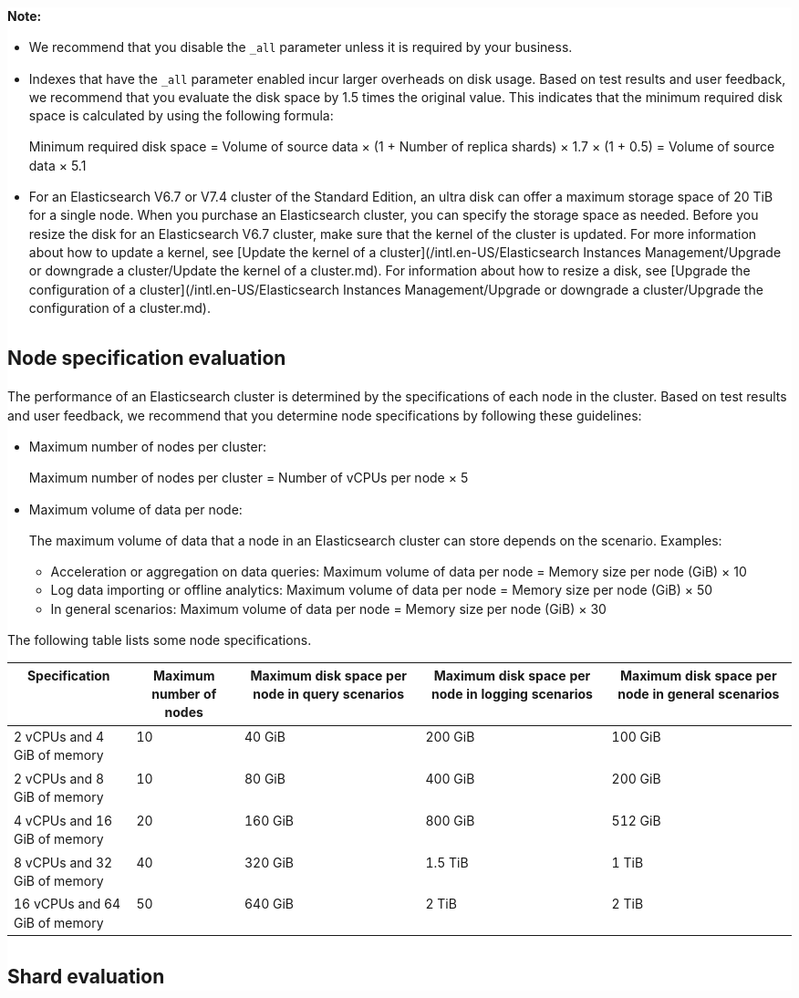 **Note:**

-   We recommend that you disable the `_all` parameter unless it is required by your business.
-   Indexes that have the `_all` parameter enabled incur larger overheads on disk usage. Based on test results and user feedback, we recommend that you evaluate the disk space by 1.5 times the original value. This indicates that the minimum required disk space is calculated by using the following formula:

    Minimum required disk space = Volume of source data × \(1 + Number of replica shards\) × 1.7 × \(1 + 0.5\) = Volume of source data × 5.1

-   For an Elasticsearch V6.7 or V7.4 cluster of the Standard Edition, an ultra disk can offer a maximum storage space of 20 TiB for a single node. When you purchase an Elasticsearch cluster, you can specify the storage space as needed. Before you resize the disk for an Elasticsearch V6.7 cluster, make sure that the kernel of the cluster is updated. For more information about how to update a kernel, see [Update the kernel of a cluster](/intl.en-US/Elasticsearch Instances Management/Upgrade or downgrade a cluster/Update the kernel of a cluster.md). For information about how to resize a disk, see [Upgrade the configuration of a cluster](/intl.en-US/Elasticsearch Instances Management/Upgrade or downgrade a cluster/Upgrade the configuration of a cluster.md).

## Node specification evaluation

The performance of an Elasticsearch cluster is determined by the specifications of each node in the cluster. Based on test results and user feedback, we recommend that you determine node specifications by following these guidelines:

-   Maximum number of nodes per cluster:

    Maximum number of nodes per cluster = Number of vCPUs per node × 5

-   Maximum volume of data per node:

    The maximum volume of data that a node in an Elasticsearch cluster can store depends on the scenario. Examples:

    -   Acceleration or aggregation on data queries: Maximum volume of data per node = Memory size per node \(GiB\) × 10
    -   Log data importing or offline analytics: Maximum volume of data per node = Memory size per node \(GiB\) × 50
    -   In general scenarios: Maximum volume of data per node = Memory size per node \(GiB\) × 30

The following table lists some node specifications.

|Specification|Maximum number of nodes|Maximum disk space per node in query scenarios|Maximum disk space per node in logging scenarios|Maximum disk space per node in general scenarios|
|-------------|-----------------------|----------------------------------------------|------------------------------------------------|------------------------------------------------|
|2 vCPUs and 4 GiB of memory|10|40 GiB|200 GiB|100 GiB|
|2 vCPUs and 8 GiB of memory|10|80 GiB|400 GiB|200 GiB|
|4 vCPUs and 16 GiB of memory|20|160 GiB|800 GiB|512 GiB|
|8 vCPUs and 32 GiB of memory|40|320 GiB|1.5 TiB|1 TiB|
|16 vCPUs and 64 GiB of memory|50|640 GiB|2 TiB|2 TiB|

## Shard evaluation
